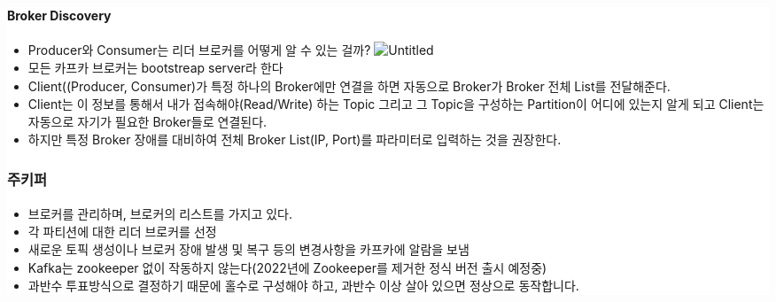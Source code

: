 #### Broker Discovery
- Producer와 Consumer는 리더 브로커를 어떻게 알 수 있는 걸까?
![Untitled](https://media.vlpt.us/images/hyun6ik/post/4459f5a0-b7bc-4aa2-9a9d-87cc7f132b37/image.png)
- 모든 카프카 브로커는 bootstreap server라 한다
- Client((Producer, Consumer)가 특정 하나의 Broker에만 연결을 하면 자동으로 Broker가 Broker 전체 List를 전달해준다.
- Client는 이 정보를 통해서 내가 접속해야(Read/Write) 하는 Topic 그리고 그 Topic을 구성하는 Partition이 
  어디에 있는지 알게 되고 Client는 자동으로 자기가 필요한 Broker들로 연결된다.
- 하지만 특정 Broker 장애를 대비하여 전체 Broker List(IP, Port)를 파라미터로 입력하는 것을 권장한다.

### 주키퍼
- 브로커를 관리하며, 브로커의 리스트를 가지고 있다.
- 각 파티션에 대한 리더 브로커를 선정
- 새로운 토픽 생성이나 브로커 장애 발생 및 복구 등의 변경사항을 카프카에 알람을 보냄
- Kafka는 zookeeper 없이 작동하지 않는다(2022년에 Zookeeper를 제거한 정식 버전 출시 예정중)
- 과반수 투표방식으로 결정하기 때문에 홀수로 구성해야 하고, 과반수 이상 살아 있으면 정상으로 동작합니다.